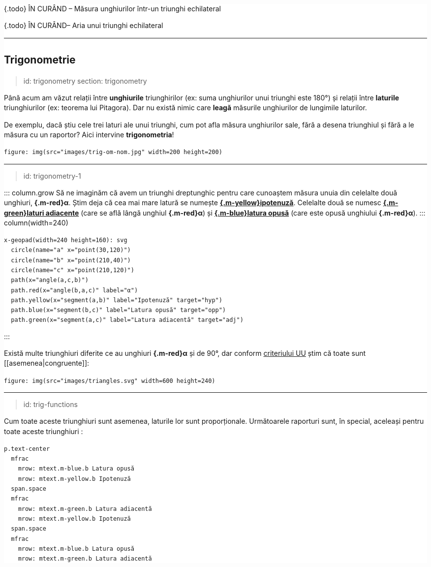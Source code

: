 {.todo} ÎN CURÂND – Măsura unghiurilor într-un triunghi echilateral

{.todo} ÎN CURÂND– Aria unui triunghi echilateral

----

## Trigonometrie

> id: trigonometry
> section: trigonometry

Până acum am văzut relații între __unghiurile__ triunghirilor (ex: suma unghiurilor
unui triunghi este 180°) și relații între __laturile__ triunghiurilor 
(ex: teorema lui Pitagora). Dar nu există nimic care __leagă__ măsurile unghiurilor 
de lungimile laturilor.

De exemplu, dacă știu cele trei laturi ale unui triunghi, cum pot afla măsura 
unghiurilor sale, fără a desena triunghiul și fără a le măsura cu un raportor?
Aici intervine __trigonometria__!

    figure: img(src="images/trig-om-nom.jpg" width=200 height=200)

---
> id: trigonometry-1

::: column.grow
Să ne imaginăm că avem un triunghi dreptunghic pentru care cunoaștem măsura unuia
din celelalte două unghiuri, __{.m-red}α__. Știm deja că cea mai mare latură 
se numește [__{.m-yellow}ipotenuză__](target:hyp). Celelalte două se numesc
[__{.m-green}laturi adiacente__](target:adj) (care se află lângă unghiul __{.m-red}α__) și
[__{.m-blue}latura opusă__](target:opp) (care este opusă unghiului __{.m-red}α__).
::: column(width=240)

    x-geopad(width=240 height=160): svg
      circle(name="a" x="point(30,120)")
      circle(name="b" x="point(210,40)")
      circle(name="c" x="point(210,120)")
      path(x="angle(a,c,b)")
      path.red(x="angle(b,a,c)" label="α")
      path.yellow(x="segment(a,b)" label="Ipotenuză" target="hyp")
      path.blue(x="segment(b,c)" label="Latura opusă" target="opp")
      path.green(x="segment(a,c)" label="Latura adiacentă" target="adj")

:::

Există multe triunghiuri diferite ce au unghiuri __{.m-red}α__ și de 90°, dar
conform [criteriului UU](gloss:triangle-aa) știm că toate sunt [[asemenea|congruente]]:

    figure: img(src="images/triangles.svg" width=600 height=240)

---
> id: trig-functions

Cum toate aceste triunghiuri sunt asemenea, laturile lor sunt proporționale. 
Următoarele raporturi sunt, în special, aceleași pentru toate aceste triunghiuri :

    p.text-center
      mfrac
        mrow: mtext.m-blue.b Latura opusă
        mrow: mtext.m-yellow.b Ipotenuză
      span.space
      mfrac
        mrow: mtext.m-green.b Latura adiacentă
        mrow: mtext.m-yellow.b Ipotenuză
      span.space
      mfrac
        mrow: mtext.m-blue.b Latura opusă
        mrow: mtext.m-green.b Latura adiacentă
